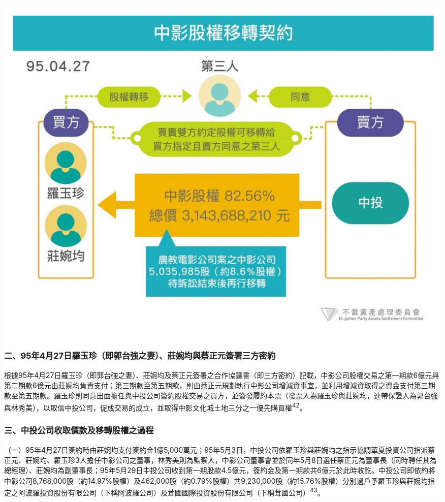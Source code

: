 ![](images/cmpc_2/9.jpg)

### 二、95年4月27日羅玉珍（即郭台強之妻）、莊婉均與蔡正元簽署三方密約

根據95年4月27日羅玉珍（即郭台強之妻）、莊婉均及蔡正元簽署之合作協議書（即三方密約）記載，中影公司股權交易之第一期款6億元與第二期款6億元由莊婉均負責支付；第三期款至第五期款，則由蔡正元規劃執行中影公司增減資事宜，並利用增減資取得之資金支付第三期款至第五期款。羅玉珍則同意出面擔任與中投公司簽約股權交易之買方，並簽發履約本票（發票人為羅玉珍與莊婉均，連帶保證人為郭台強與林秀美），以取信中投公司，促成交易的成立，並取得中影文化城土地三分之一優先購買權<sup>42</sup>。

### 三、中投公司收取價款及移轉股權之過程

（一）95年4月27日簽約時由莊婉均支付簽約金1億5,000萬元；95年5月3日，中投公司依羅玉珍與莊婉均之指示協調華夏投資公司指派蔡正元、莊婉均、羅玉珍3人擔任中影公司之董事，林秀美則為監察人，中影公司董事會並於同年5月8日選任蔡正元為董事長（同時聘任其為總經理）、莊婉均為副董事長；95年5月29日中投公司收到第一期股款4.5億元，簽約金及第一期款共6億元於此時收訖。中投公司即依約將中影公司8,768,000股（約14.97%股權）及462,000股（約0.79%股權）共9,230,000股（約15.76%股權）分別過戶予羅玉珍與莊婉均指定之阿波羅投資股份有限公司（下稱阿波羅公司）及茸國國際投資股份有限公司（下稱茸國公司）<sup>43</sup>。
